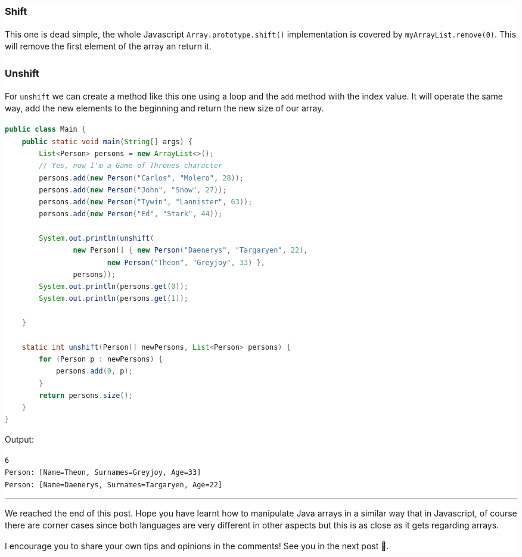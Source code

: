 ### Shift

This one is dead simple, the whole Javascript `Array.prototype.shift()` implementation is covered by `myArrayList.remove(0)`. This will remove the first element of the array an return it.

### Unshift

For `unshift` we can create a method like this one using a loop and the `add` method with the index value. It will operate the same way, add the new elements to the beginning and return the new size of our array.

```java
public class Main {
    public static void main(String[] args) {
        List<Person> persons = new ArrayList<>();
        // Yes, now I'm a Game of Thrones character
        persons.add(new Person("Carlos", "Molero", 28));
        persons.add(new Person("John", "Snow", 27));
        persons.add(new Person("Tywin", "Lannister", 63));
        persons.add(new Person("Ed", "Stark", 44));

        System.out.println(unshift(
                new Person[] { new Person("Daenerys", "Targaryen", 22),
                        new Person("Theon", "Greyjoy", 33) },
                persons));
        System.out.println(persons.get(0));
        System.out.println(persons.get(1));

    }

    static int unshift(Person[] newPersons, List<Person> persons) {
        for (Person p : newPersons) {
            persons.add(0, p);
        }
        return persons.size();
    }
}
```

Output:

```
6
Person: [Name=Theon, Surnames=Greyjoy, Age=33]
Person: [Name=Daenerys, Surnames=Targaryen, Age=22]
```

---

We reached the end of this post. Hope you have learnt how to manipulate Java arrays in a similar way that in Javascript, of course there are corner cases since both languages are very different in other aspects but this is as close as it gets regarding arrays.

I encourage you to share your own tips and opinions in the comments! See you in the next post 🙂.
